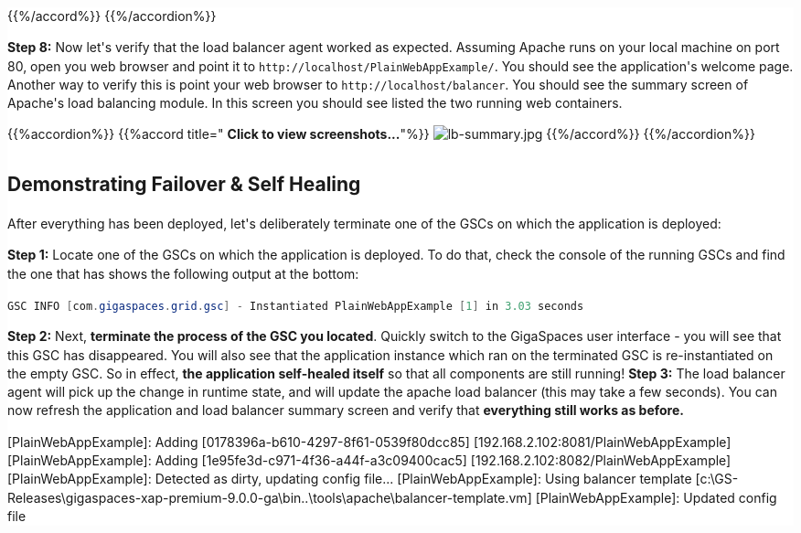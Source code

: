{{%/accord%}}
{{%/accordion%}}

**Step 8:** Now let's verify that the load balancer agent worked as expected. Assuming Apache runs on your local machine on port 80, open you web browser and point it to `http://localhost/PlainWebAppExample/`. You should see the application's welcome page. Another way to verify this is point your web browser to `http://localhost/balancer`. You should see the summary screen of Apache's load balancing module. In this screen you should see listed the two running web containers.

{{%accordion%}}
{{%accord title=" **Click to view screenshots...**"%}}
![lb-summary.jpg](/attachment_files/lb-summary.jpg)
{{%/accord%}}
{{%/accordion%}}

## Demonstrating Failover & Self Healing

After everything has been deployed, let's deliberately terminate one of the GSCs on which the application is deployed:

**Step 1:** Locate one of the GSCs on which the application is deployed. To do that, check the console of the running GSCs and find the one that has shows the following output at the bottom:


```java
GSC INFO [com.gigaspaces.grid.gsc] - Instantiated PlainWebAppExample [1] in 3.03 seconds
```

**Step 2:** Next, **terminate the process of the GSC you located**. Quickly switch to the GigaSpaces user interface - you will see that this GSC has disappeared. You will also see that the application instance which ran on the terminated GSC is re-instantiated on the empty GSC. So in effect, **the application self-healed itself** so that all components are still running!
**Step 3:** The load balancer agent will pick up the change in runtime state, and will update the apache load balancer (this may take a few seconds). You can now refresh the application and load balancer summary screen and verify that **everything still works as before.**



[PlainWebAppExample]: Adding [0178396a-b610-4297-8f61-0539f80dcc85] [192.168.2.102:8081/PlainWebAppExample]
[PlainWebAppExample]: Adding [1e95fe3d-c971-4f36-a44f-a3c09400cac5] [192.168.2.102:8082/PlainWebAppExample]
[PlainWebAppExample]: Detected as dirty, updating config file...
[PlainWebAppExample]: Using balancer template [c:\GS-Releases\gigaspaces-xap-premium-9.0.0-ga\bin\..\tools\apache\balancer-template.vm]
[PlainWebAppExample]: Updated config file